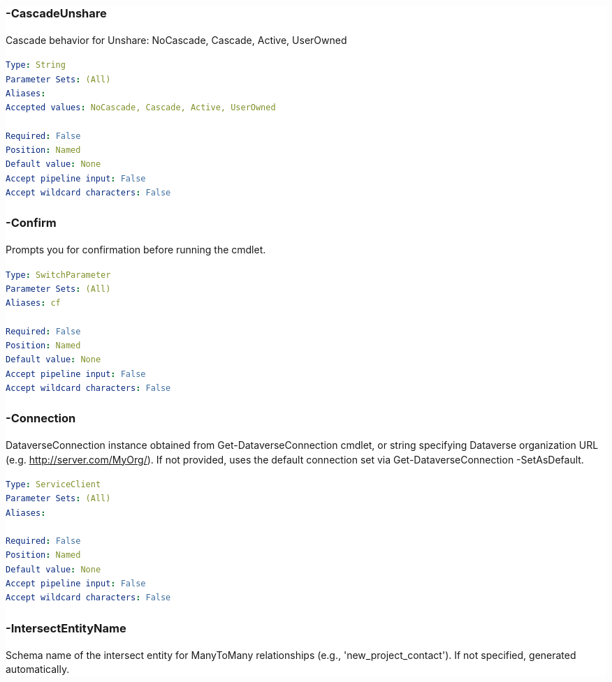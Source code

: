 ### -CascadeUnshare
Cascade behavior for Unshare: NoCascade, Cascade, Active, UserOwned

```yaml
Type: String
Parameter Sets: (All)
Aliases:
Accepted values: NoCascade, Cascade, Active, UserOwned

Required: False
Position: Named
Default value: None
Accept pipeline input: False
Accept wildcard characters: False
```

### -Confirm
Prompts you for confirmation before running the cmdlet.

```yaml
Type: SwitchParameter
Parameter Sets: (All)
Aliases: cf

Required: False
Position: Named
Default value: None
Accept pipeline input: False
Accept wildcard characters: False
```

### -Connection
DataverseConnection instance obtained from Get-DataverseConnection cmdlet, or string specifying Dataverse organization URL (e.g.
http://server.com/MyOrg/).
If not provided, uses the default connection set via Get-DataverseConnection -SetAsDefault.

```yaml
Type: ServiceClient
Parameter Sets: (All)
Aliases:

Required: False
Position: Named
Default value: None
Accept pipeline input: False
Accept wildcard characters: False
```

### -IntersectEntityName
Schema name of the intersect entity for ManyToMany relationships (e.g., 'new_project_contact').
If not specified, generated automatically.
